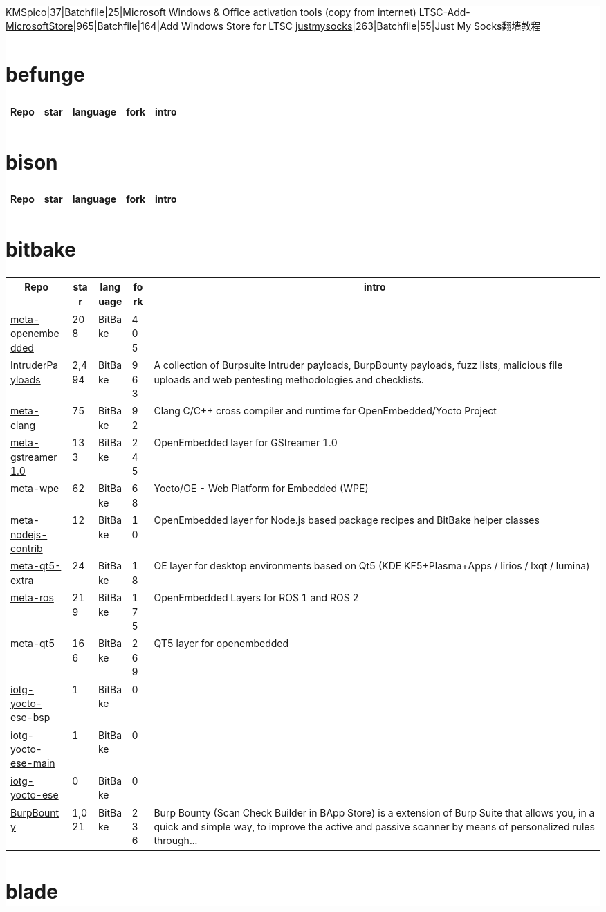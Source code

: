 [KMSpico](https://hub.fastgit.org//brian8544/KMSpico)|37|Batchfile|25|Microsoft Windows & Office activation tools (copy from internet)
[LTSC-Add-MicrosoftStore](https://hub.fastgit.org//kkkgo/LTSC-Add-MicrosoftStore)|965|Batchfile|164|Add Windows Store for LTSC
[justmysocks](https://hub.fastgit.org//killgcd/justmysocks)|263|Batchfile|55|Just My Socks翻墙教程


# befunge

Repo|star|language|fork|intro
-|-|-|-|-



# bison

Repo|star|language|fork|intro
-|-|-|-|-



# bitbake

Repo|star|language|fork|intro
-|-|-|-|-
[meta-openembedded](https://hub.fastgit.org//openembedded/meta-openembedded)|208|BitBake|405|
[IntruderPayloads](https://hub.fastgit.org//1N3/IntruderPayloads)|2,494|BitBake|963|A collection of Burpsuite Intruder payloads, BurpBounty payloads, fuzz lists, malicious file uploads and web pentesting methodologies and checklists.
[meta-clang](https://hub.fastgit.org//kraj/meta-clang)|75|BitBake|92|Clang C/C++ cross compiler and runtime for OpenEmbedded/Yocto Project
[meta-gstreamer1.0](https://hub.fastgit.org//OSSystems/meta-gstreamer1.0)|133|BitBake|245|OpenEmbedded layer for GStreamer 1.0
[meta-wpe](https://hub.fastgit.org//WebPlatformForEmbedded/meta-wpe)|62|BitBake|68|Yocto/OE - Web Platform for Embedded (WPE)
[meta-nodejs-contrib](https://hub.fastgit.org//imyller/meta-nodejs-contrib)|12|BitBake|10|OpenEmbedded layer for Node.js based package recipes and BitBake helper classes
[meta-qt5-extra](https://hub.fastgit.org//schnitzeltony/meta-qt5-extra)|24|BitBake|18|OE layer for desktop environments based on Qt5 (KDE KF5+Plasma+Apps / lirios / lxqt / lumina)
[meta-ros](https://hub.fastgit.org//ros/meta-ros)|219|BitBake|175|OpenEmbedded Layers for ROS 1 and ROS 2
[meta-qt5](https://hub.fastgit.org//meta-qt5/meta-qt5)|166|BitBake|269|QT5 layer for openembedded
[iotg-yocto-ese-bsp](https://hub.fastgit.org//intel/iotg-yocto-ese-bsp)|1|BitBake|0|
[iotg-yocto-ese-main](https://hub.fastgit.org//intel/iotg-yocto-ese-main)|1|BitBake|0|
[iotg-yocto-ese](https://hub.fastgit.org//intel/iotg-yocto-ese)|0|BitBake|0|
[BurpBounty](https://hub.fastgit.org//wagiro/BurpBounty)|1,021|BitBake|236|Burp Bounty (Scan Check Builder in BApp Store) is a extension of Burp Suite that allows you, in a quick and simple way, to improve the active and passive scanner by means of personalized rules through...


# blade
